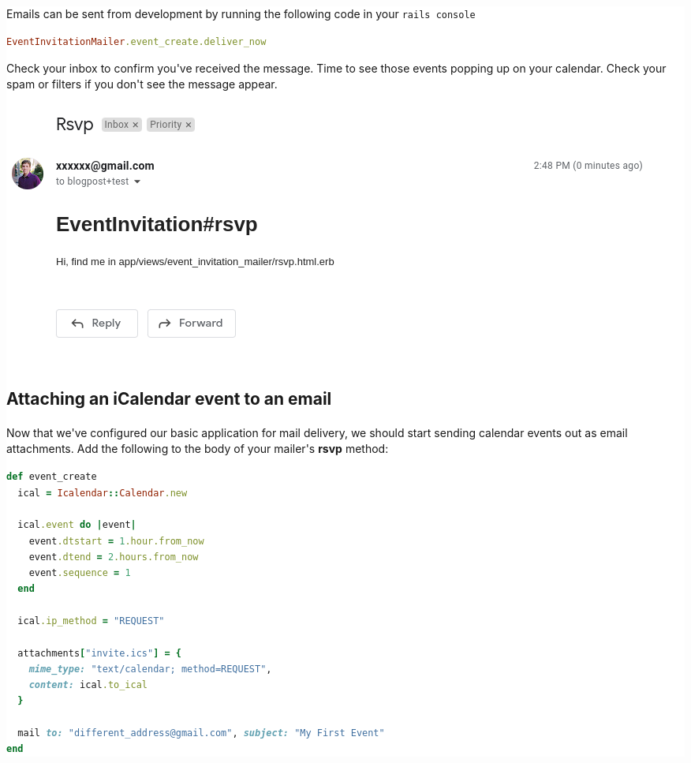 Emails can be sent from development by running the following code in your `rails console`

```ruby
EventInvitationMailer.event_create.deliver_now
```

Check your inbox to confirm you've received the message. Time to see those events popping up on your calendar. Check your spam or filters if you don't see the message appear.

![Basic email sent via Google App](/img/2022/icalendar-basic-example.png)

## Attaching an iCalendar event to an email

Now that we've configured our basic application for mail delivery, we should start sending
calendar events out as email attachments. Add the following to the body of your mailer's **rsvp** method:

```ruby
def event_create
  ical = Icalendar::Calendar.new

  ical.event do |event|
    event.dtstart = 1.hour.from_now
    event.dtend = 2.hours.from_now
    event.sequence = 1
  end

  ical.ip_method = "REQUEST"

  attachments["invite.ics"] = {
    mime_type: "text/calendar; method=REQUEST",
    content: ical.to_ical
  }

  mail to: "different_address@gmail.com", subject: "My First Event"
end
```
